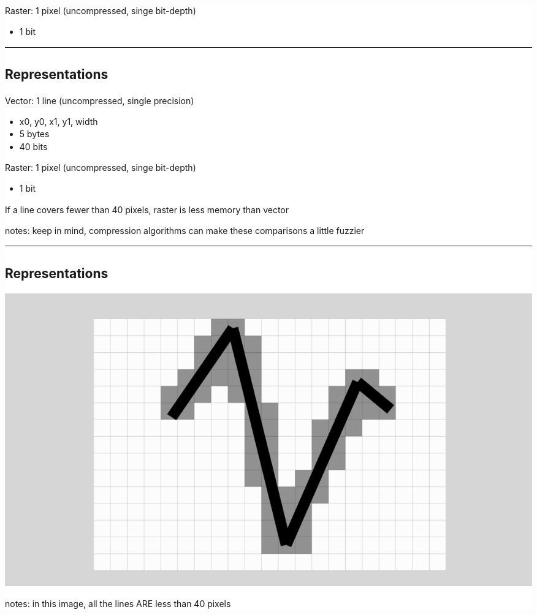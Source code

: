 Raster: 1 pixel (uncompressed, singe bit-depth)</br>
 * 1 bit

---

## Representations

Vector: 1 line (uncompressed, single precision)</br> 
 * x0, y0, x1, y1, width </br>
 * 5 bytes </br>
 * 40 bits </br>

Raster: 1 pixel (uncompressed, singe bit-depth)</br>
 * 1 bit

If a line covers fewer than 40 pixels, raster is less memory than vector

notes:
keep in mind, compression algorithms can make these comparisons a little fuzzier

---

## Representations

![](images/bigPixels.jpg)

notes:
in this image, all the lines ARE less than 40 pixels
